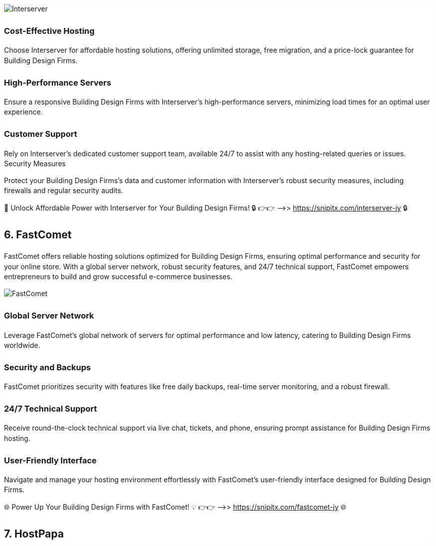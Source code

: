 ![Interserver](https://i.imgur.com/OM5dOEW.jpeg "Interserver Hosting")

### Cost-Effective Hosting
Choose Interserver for affordable hosting solutions, offering unlimited storage, free migration, and a price-lock guarantee for Building Design Firms.

### High-Performance Servers
Ensure a responsive Building Design Firms with Interserver’s high-performance servers, minimizing load times for an optimal user experience.

### Customer Support
Rely on Interserver’s dedicated customer support team, available 24/7 to assist with any hosting-related queries or issues.
Security Measures

Protect your Building Design Firms’s data and customer information with Interserver’s robust security measures, including firewalls and regular security audits.

💸 Unlock Affordable Power with Interserver for Your Building Design Firms! 🔒
👉👉 -->> https://snipitx.com/interserver-jy 🔒

## 6. FastComet

FastComet offers reliable hosting solutions optimized for Building Design Firms, ensuring optimal performance and security for your online store. With a global server network, robust security features, and 24/7 technical support, FastComet empowers entrepreneurs to build and grow successful e-commerce businesses.

![FastComet](https://i.imgur.com/7qgXuWp.png "FastComet Hosting")

### Global Server Network
Leverage FastComet’s global network of servers for optimal performance and low latency, catering to Building Design Firms worldwide.

### Security and Backups
FastComet prioritizes security with features like free daily backups, real-time server monitoring, and a robust firewall.

### 24/7 Technical Support
Receive round-the-clock technical support via live chat, tickets, and phone, ensuring prompt assistance for Building Design Firms hosting.

### User-Friendly Interface
Navigate and manage your hosting environment effortlessly with FastComet’s user-friendly interface designed for Building Design Firms.

🌐 Power Up Your Building Design Firms with FastComet! 💡
👉👉 -->> https://snipitx.com/fastcomet-jy 🌐

## 7. HostPapa
